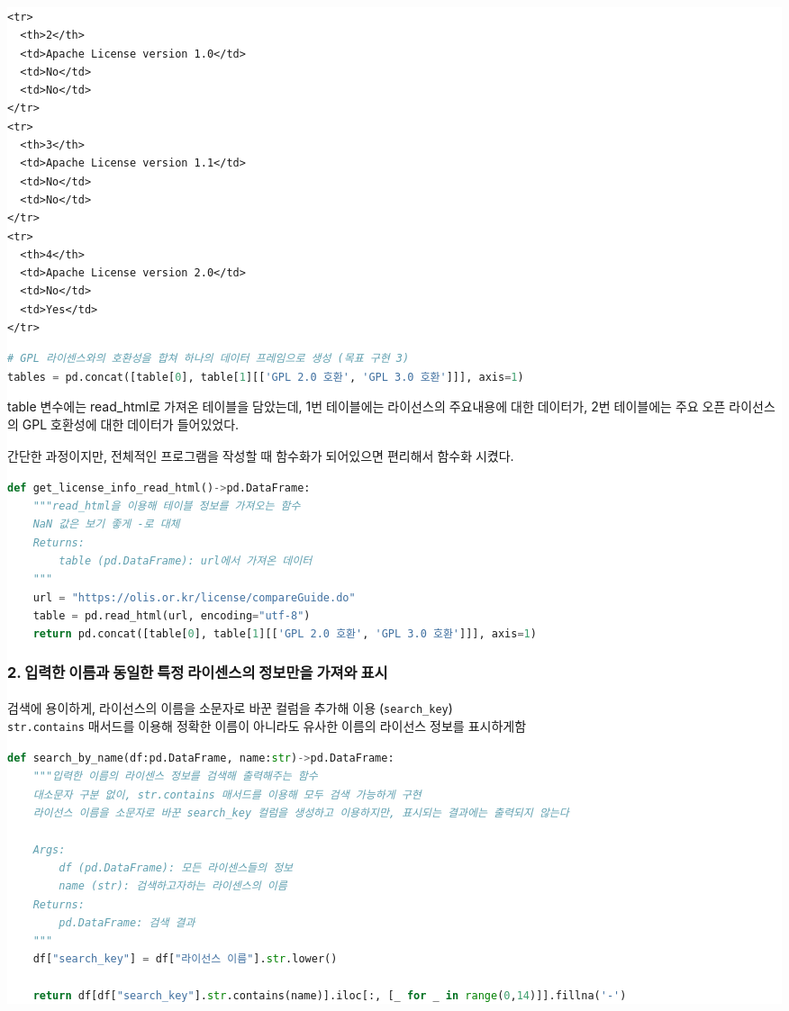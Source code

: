     <tr>
      <th>2</th>
      <td>Apache License version 1.0</td>
      <td>No</td>
      <td>No</td>
    </tr>
    <tr>
      <th>3</th>
      <td>Apache License version 1.1</td>
      <td>No</td>
      <td>No</td>
    </tr>
    <tr>
      <th>4</th>
      <td>Apache License version 2.0</td>
      <td>No</td>
      <td>Yes</td>
    </tr>
  </tbody>
</table>
</div>




```python
# GPL 라이센스와의 호환성을 합쳐 하나의 데이터 프레임으로 생성 (목표 구현 3)
tables = pd.concat([table[0], table[1][['GPL 2.0 호환', 'GPL 3.0 호환']]], axis=1)
```

table 변수에는 read_html로 가져온 테이블을 담았는데, 1번 테이블에는 라이선스의 주요내용에 대한 데이터가, 2번 테이블에는 주요 오픈 라이선스의 GPL 호환성에 대한 데이터가 들어있었다.  

간단한 과정이지만, 전체적인 프로그램을 작성할 때 함수화가 되어있으면 편리해서 함수화 시켰다.


```python
def get_license_info_read_html()->pd.DataFrame:
    """read_html을 이용해 테이블 정보를 가져오는 함수
    NaN 값은 보기 좋게 -로 대체
    Returns:
        table (pd.DataFrame): url에서 가져온 데이터
    """
    url = "https://olis.or.kr/license/compareGuide.do"
    table = pd.read_html(url, encoding="utf-8")
    return pd.concat([table[0], table[1][['GPL 2.0 호환', 'GPL 3.0 호환']]], axis=1)
```

### 2. 입력한 이름과 동일한 특정 라이센스의 정보만을 가져와 표시
검색에 용이하게, 라이선스의 이름을 소문자로 바꾼 컬럼을 추가해 이용 (`search_key`)  
`str.contains` 매서드를 이용해 정확한 이름이 아니라도 유사한 이름의 라이선스 정보를 표시하게함


```python
def search_by_name(df:pd.DataFrame, name:str)->pd.DataFrame:
    """입력한 이름의 라이센스 정보를 검색해 출력해주는 함수
    대소문자 구분 없이, str.contains 매서드를 이용해 모두 검색 가능하게 구현
    라이선스 이름을 소문자로 바꾼 search_key 컬럼을 생성하고 이용하지만, 표시되는 결과에는 출력되지 않는다

    Args:
        df (pd.DataFrame): 모든 라이센스들의 정보
        name (str): 검색하고자하는 라이센스의 이름
    Returns:
        pd.DataFrame: 검색 결과
    """
    df["search_key"] = df["라이선스 이름"].str.lower()
    
    return df[df["search_key"].str.contains(name)].iloc[:, [_ for _ in range(0,14)]].fillna('-')
```